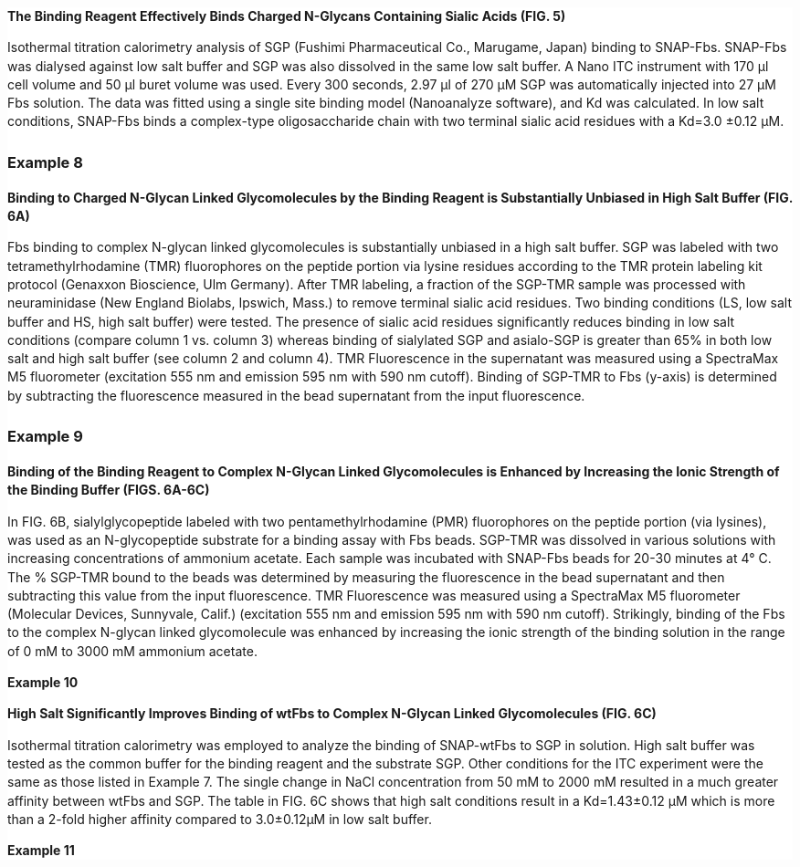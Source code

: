 **The Binding Reagent Effectively Binds Charged N-Glycans Containing Sialic Acids (FIG. 5)**

Isothermal titration calorimetry analysis of SGP (Fushimi Pharmaceutical Co., Marugame, Japan) binding to SNAP-Fbs. SNAP-Fbs was dialysed against low salt buffer and SGP was also dissolved in the same low salt buffer. A Nano ITC instrument with 170 μl cell volume and 50 μl buret volume was used. Every 300 seconds, 2.97 μl of 270 μM SGP was automatically injected into 27 μM Fbs solution. The data was fitted using a single site binding model (Nanoanalyze software), and Kd was calculated. In low salt conditions, SNAP-Fbs binds a complex-type oligosaccharide chain with two terminal sialic acid residues with a Kd=3.0 ±0.12 μM.

### Example 8

**Binding to Charged N-Glycan Linked Glycomolecules by the Binding Reagent is Substantially Unbiased in High Salt Buffer (FIG. 6A)**

Fbs binding to complex N-glycan linked glycomolecules is substantially unbiased in a high salt buffer. SGP was labeled with two tetramethylrhodamine (TMR) fluorophores on the peptide portion via lysine residues according to the TMR protein labeling kit protocol (Genaxxon Bioscience, Ulm Germany). After TMR labeling, a fraction of the SGP-TMR sample was processed with neuraminidase (New England Biolabs, Ipswich, Mass.) to remove terminal sialic acid residues. Two binding conditions (LS, low salt buffer and HS, high salt buffer) were tested. The presence of sialic acid residues significantly reduces binding in low salt conditions (compare column 1 vs. column 3) whereas binding of sialylated SGP and asialo-SGP is greater than 65% in both low salt and high salt buffer (see column 2 and column 4). TMR Fluorescence in the supernatant was measured using a SpectraMax M5 fluorometer (excitation 555 nm and emission 595 nm with 590 nm cutoff). Binding of SGP-TMR to Fbs (y-axis) is determined by subtracting the fluorescence measured in the bead supernatant from the input fluorescence.

### Example 9

**Binding of the Binding Reagent to Complex N-Glycan Linked Glycomolecules is Enhanced by Increasing the Ionic Strength of the Binding Buffer (FIGS. 6A-6C)**

In FIG. 6B, sialylglycopeptide labeled with two pentamethylrhodamine (PMR) fluorophores on the peptide portion (via lysines), was used as an N-glycopeptide substrate for a binding assay with Fbs beads. SGP-TMR was dissolved in various solutions with increasing concentrations of ammonium acetate. Each sample was incubated with SNAP-Fbs beads for 20-30 minutes at 4° C. The % SGP-TMR bound to the beads was determined by measuring the fluorescence in the bead supernatant and then subtracting this value from the input fluorescence. TMR Fluorescence was measured using a SpectraMax M5 fluorometer (Molecular Devices, Sunnyvale, Calif.) (excitation 555 nm and emission 595 nm with 590 nm cutoff). Strikingly, binding of the Fbs to the complex N-glycan linked glycomolecule was enhanced by increasing the ionic strength of the binding solution in the range of 0 mM to 3000 mM ammonium acetate.

**Example 10**

**High Salt Significantly Improves Binding of wtFbs to Complex N-Glycan Linked Glycomolecules (FIG. 6C)**

Isothermal titration calorimetry was employed to analyze the binding of SNAP-wtFbs to SGP in solution. High salt buffer was tested as the common buffer for the binding reagent and the substrate SGP. Other conditions for the ITC experiment were the same as those listed in Example 7. The single change in NaCl concentration from 50 mM to 2000 mM resulted in a much greater affinity between wtFbs and SGP. The table in FIG. 6C shows that high salt conditions result in a Kd=1.43±0.12 μM which is more than a 2-fold higher affinity compared to 3.0±0.12μM in low salt buffer.

**Example 11**
